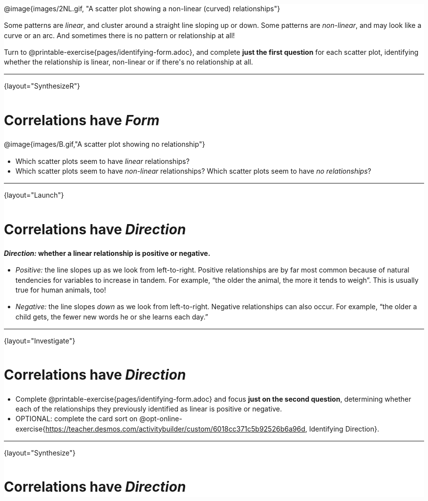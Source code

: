 @image{images/2NL.gif, "A scatter plot showing a non-linear (curved) relationships"}

Some patterns are _linear_, and cluster around a straight line sloping up or down. Some patterns are _non-linear_, and may look like a curve or an arc. And sometimes there is no pattern or relationship at all!

Turn to @printable-exercise{pages/identifying-form.adoc}, and complete __just the first question__ for each scatter plot, identifying whether the relationship is linear, non-linear or if there's no relationship at all.


---
{layout="SynthesizeR"}
# Correlations have _Form_

@image{images/B.gif,"A scatter plot showing no relationship"}

- Which scatter plots seem to have _linear_ relationships?
- Which scatter plots seem to have _non-linear_ relationships?
Which scatter plots seem to have _no relationships_?


---
{layout="Launch"}
# Correlations have _Direction_

**_Direction:_ whether a linear relationship is positive or negative.**

- *Positive:* the line slopes up as we look from left-to-right. Positive relationships are by far most common because of natural tendencies for variables to increase in tandem. For example, “the older the animal, the more it tends to weigh”. This is usually true for human animals, too!

- *Negative:* the line slopes _down_ as we look from left-to-right. Negative relationships can also occur. For example, “the older a child gets, the fewer new words he or she learns each day.”


---
{layout="Investigate"}
# Correlations have _Direction_

- Complete @printable-exercise{pages/identifying-form.adoc} and focus __just on the second question__, determining whether each of the relationships they previously identified as linear is positive or negative.
- OPTIONAL: complete the card sort on @opt-online-exercise{https://teacher.desmos.com/activitybuilder/custom/6018cc371c5b92526b6a96d, Identifying Direction}.


---
{layout="Synthesize"}
# Correlations have _Direction_
